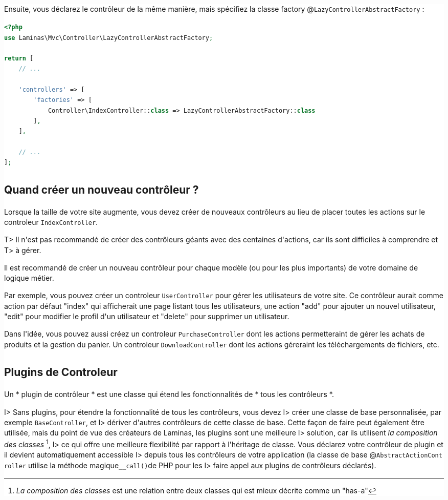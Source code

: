 Ensuite, vous déclarez le contrôleur de la même manière, mais spécifiez la classe factory @`LazyControllerAbstractFactory` :

~~~php
<?php
use Laminas\Mvc\Controller\LazyControllerAbstractFactory;

return [
    // ...

    'controllers' => [
        'factories' => [
            Controller\IndexController::class => LazyControllerAbstractFactory::class
        ],
    ],

    // ...
];
~~~

## Quand créer un nouveau contrôleur ?

Lorsque la taille de votre site augmente, vous devez créer de nouveaux contrôleurs au lieu de placer toutes les actions sur le controleur
`IndexController`.

T> Il n'est pas recommandé de créer des contrôleurs géants avec des centaines d'actions, car ils sont difficiles à comprendre et
T> à gérer.

Il est recommandé de créer un nouveau contrôleur pour chaque modèle (ou pour les plus importants) de votre domaine de logique métier.

Par exemple, vous pouvez créer un controleur `UserController` pour gérer les utilisateurs de votre site.
Ce contrôleur aurait comme action par défaut "index" qui afficherait une page listant tous les utilisateurs, une action "add" pour
ajouter un nouvel utilisateur, "edit" pour modifier le profil d'un utilisateur et "delete" pour supprimer un utilisateur.

Dans l'idée, vous pouvez aussi créez un controleur `PurchaseController` dont les actions permetteraint de gérer les achats de
produits et la gestion du panier. Un controleur `DownloadController` dont les actions géreraint les téléchargements de fichiers, etc.

## Plugins de Controleur

Un * plugin de contrôleur * est une classe qui étend les fonctionnalités de * tous les contrôleurs *.

I> Sans plugins, pour étendre la fonctionnalité de tous les contrôleurs, vous devez
I> créer une classe de base personnalisée, par exemple `BaseController`, et
I> dériver d'autres contrôleurs de cette classe de base. Cette façon de faire peut également être utilisée, mais du point de vue des créateurs de Laminas, les plugins sont une meilleure
I> solution, car ils utilisent *la composition des classes* [^foo],
I> ce qui offre une meilleure flexibilité par rapport à l'héritage de classe. Vous déclarez votre contrôleur de plugin et il devient automatiquement accessible
I> depuis tous les contrôleurs de votre application (la classe de base @`AbstractActionController` utilise la méthode magique` __call() `de PHP pour les
I> faire appel aux plugins de contrôleurs déclarés).


[^foo]: *La composition des classes* est une relation entre deux classes qui est mieux décrite comme un "has-a"